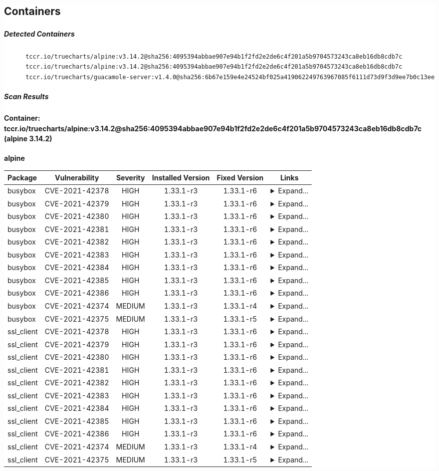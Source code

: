 ## Containers

##### Detected Containers

          tccr.io/truecharts/alpine:v3.14.2@sha256:4095394abbae907e94b1f2fd2e2de6c4f201a5b9704573243ca8eb16db8cdb7c
          tccr.io/truecharts/alpine:v3.14.2@sha256:4095394abbae907e94b1f2fd2e2de6c4f201a5b9704573243ca8eb16db8cdb7c
          tccr.io/truecharts/guacamole-server:v1.4.0@sha256:6b67e159e4e24524bf025a419062249763967085f6111d73d9f3d9ee7b0c13ee

##### Scan Results


#### Container: tccr.io/truecharts/alpine:v3.14.2@sha256:4095394abbae907e94b1f2fd2e2de6c4f201a5b9704573243ca8eb16db8cdb7c (alpine 3.14.2)
    

**alpine**

      
| Package         |    Vulnerability   |   Severity  |  Installed Version | Fixed Version |                   Links                   |
|:----------------|:------------------:|:-----------:|:------------------:|:-------------:|-----------------------------------------|
| busybox         |    CVE-2021-42378   |   HIGH  |  1.33.1-r3 | 1.33.1-r6 | <details><summary>Expand...</summary></details>  |
| busybox         |    CVE-2021-42379   |   HIGH  |  1.33.1-r3 | 1.33.1-r6 | <details><summary>Expand...</summary></details>  |
| busybox         |    CVE-2021-42380   |   HIGH  |  1.33.1-r3 | 1.33.1-r6 | <details><summary>Expand...</summary></details>  |
| busybox         |    CVE-2021-42381   |   HIGH  |  1.33.1-r3 | 1.33.1-r6 | <details><summary>Expand...</summary></details>  |
| busybox         |    CVE-2021-42382   |   HIGH  |  1.33.1-r3 | 1.33.1-r6 | <details><summary>Expand...</summary></details>  |
| busybox         |    CVE-2021-42383   |   HIGH  |  1.33.1-r3 | 1.33.1-r6 | <details><summary>Expand...</summary></details>  |
| busybox         |    CVE-2021-42384   |   HIGH  |  1.33.1-r3 | 1.33.1-r6 | <details><summary>Expand...</summary></details>  |
| busybox         |    CVE-2021-42385   |   HIGH  |  1.33.1-r3 | 1.33.1-r6 | <details><summary>Expand...</summary></details>  |
| busybox         |    CVE-2021-42386   |   HIGH  |  1.33.1-r3 | 1.33.1-r6 | <details><summary>Expand...</summary></details>  |
| busybox         |    CVE-2021-42374   |   MEDIUM  |  1.33.1-r3 | 1.33.1-r4 | <details><summary>Expand...</summary></details>  |
| busybox         |    CVE-2021-42375   |   MEDIUM  |  1.33.1-r3 | 1.33.1-r5 | <details><summary>Expand...</summary></details>  |
| ssl_client         |    CVE-2021-42378   |   HIGH  |  1.33.1-r3 | 1.33.1-r6 | <details><summary>Expand...</summary></details>  |
| ssl_client         |    CVE-2021-42379   |   HIGH  |  1.33.1-r3 | 1.33.1-r6 | <details><summary>Expand...</summary></details>  |
| ssl_client         |    CVE-2021-42380   |   HIGH  |  1.33.1-r3 | 1.33.1-r6 | <details><summary>Expand...</summary></details>  |
| ssl_client         |    CVE-2021-42381   |   HIGH  |  1.33.1-r3 | 1.33.1-r6 | <details><summary>Expand...</summary></details>  |
| ssl_client         |    CVE-2021-42382   |   HIGH  |  1.33.1-r3 | 1.33.1-r6 | <details><summary>Expand...</summary></details>  |
| ssl_client         |    CVE-2021-42383   |   HIGH  |  1.33.1-r3 | 1.33.1-r6 | <details><summary>Expand...</summary></details>  |
| ssl_client         |    CVE-2021-42384   |   HIGH  |  1.33.1-r3 | 1.33.1-r6 | <details><summary>Expand...</summary></details>  |
| ssl_client         |    CVE-2021-42385   |   HIGH  |  1.33.1-r3 | 1.33.1-r6 | <details><summary>Expand...</summary></details>  |
| ssl_client         |    CVE-2021-42386   |   HIGH  |  1.33.1-r3 | 1.33.1-r6 | <details><summary>Expand...</summary></details>  |
| ssl_client         |    CVE-2021-42374   |   MEDIUM  |  1.33.1-r3 | 1.33.1-r4 | <details><summary>Expand...</summary></details>  |
| ssl_client         |    CVE-2021-42375   |   MEDIUM  |  1.33.1-r3 | 1.33.1-r5 | <details><summary>Expand...</summary></details>  |
